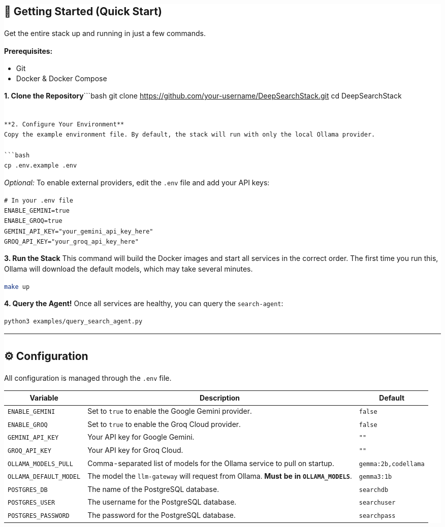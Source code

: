 
## 🚀 Getting Started (Quick Start)

Get the entire stack up and running in just a few commands.

**Prerequisites:**
*   Git
*   Docker & Docker Compose

**1. Clone the Repository**```bash
git clone https://github.com/your-username/DeepSearchStack.git
cd DeepSearchStack
```

**2. Configure Your Environment**
Copy the example environment file. By default, the stack will run with only the local Ollama provider.

```bash
cp .env.example .env
```

*Optional:* To enable external providers, edit the `.env` file and add your API keys:
```env
# In your .env file
ENABLE_GEMINI=true
ENABLE_GROQ=true
GEMINI_API_KEY="your_gemini_api_key_here"
GROQ_API_KEY="your_groq_api_key_here"
```

**3. Run the Stack**
This command will build the Docker images and start all services in the correct order. The first time you run this, Ollama will download the default models, which may take several minutes.

```bash
make up
```

**4. Query the Agent!**
Once all services are healthy, you can query the `search-agent`:
```bash
python3 examples/query_search_agent.py
```

---

## ⚙️ Configuration

All configuration is managed through the `.env` file.

| Variable                 | Description                                                                 | Default      |
| ------------------------ | --------------------------------------------------------------------------- | ------------ |
| `ENABLE_GEMINI`          | Set to `true` to enable the Google Gemini provider.                         | `false`      |
| `ENABLE_GROQ`            | Set to `true` to enable the Groq Cloud provider.                            | `false`      |
| `GEMINI_API_KEY`         | Your API key for Google Gemini.                                             | `""`         |
| `GROQ_API_KEY`           | Your API key for Groq Cloud.                                                | `""`         |
| `OLLAMA_MODELS_PULL`     | Comma-separated list of models for the Ollama service to pull on startup.   | `gemma:2b,codellama`  |
| `OLLAMA_DEFAULT_MODEL`   | The model the `llm-gateway` will request from Ollama. **Must be in `OLLAMA_MODELS`**. | `gemma3:1b`  |
| `POSTGRES_DB`            | The name of the PostgreSQL database.                                        | `searchdb`   |
| `POSTGRES_USER`          | The username for the PostgreSQL database.                                   | `searchuser` |
| `POSTGRES_PASSWORD`      | The password for the PostgreSQL database.                                   | `searchpass` |
